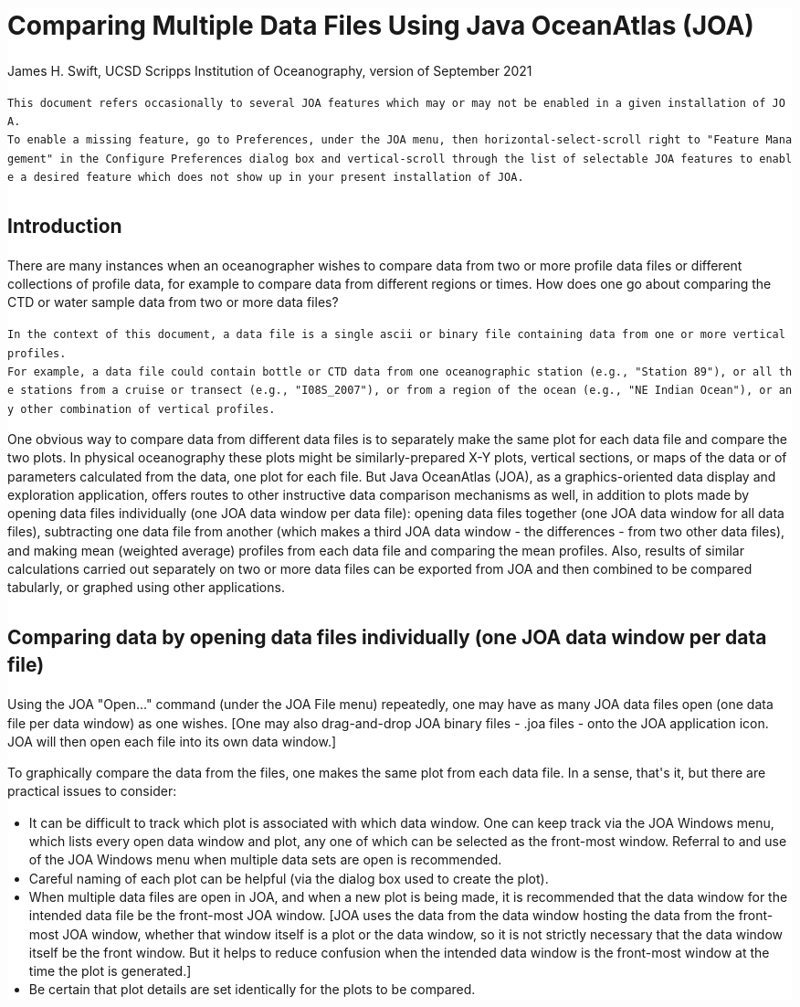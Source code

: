 # Comparing Multiple Data Files Using Java OceanAtlas (JOA)

James H. Swift, UCSD Scripps Institution of Oceanography, version of September 2021

```{note}
This document refers occasionally to several JOA features which may or may not be enabled in a given installation of JOA.
To enable a missing feature, go to Preferences, under the JOA menu, then horizontal-select-scroll right to "Feature Management" in the Configure Preferences dialog box and vertical-scroll through the list of selectable JOA features to enable a desired feature which does not show up in your present installation of JOA.
```

## Introduction
There are many instances when an oceanographer wishes to compare data from two or more profile data files or different collections of profile data, for example to compare data from different regions or times.
How does one go about comparing the CTD or water sample data from two or more data files?

```{note}
In the context of this document, a data file is a single ascii or binary file containing data from one or more vertical profiles.
For example, a data file could contain bottle or CTD data from one oceanographic station (e.g., "Station 89"), or all the stations from a cruise or transect (e.g., "I08S_2007"), or from a region of the ocean (e.g., "NE Indian Ocean"), or any other combination of vertical profiles.
```

One obvious way to compare data from different data files is to separately make the same plot for each data file and compare the two plots.
In physical oceanography these plots might be similarly-prepared X-Y plots, vertical sections, or maps of the data or of parameters calculated from the data, one plot for each file.
But Java OceanAtlas (JOA), as a graphics-oriented data display and exploration application, offers routes to other instructive data comparison mechanisms as well, in addition to plots made by opening data files individually (one JOA data window per data file): opening data files together (one JOA data window for all data files), subtracting one data file from another (which makes a third JOA data window - the differences - from two other data files), and making mean (weighted average) profiles from each data file and comparing the mean profiles.
Also, results of similar calculations carried out separately on two or more data files can be exported from JOA and then combined to be compared tabularly, or graphed using other applications.

## Comparing data by opening data files individually (one JOA data window per data file)

Using the JOA "Open..." command (under the JOA File menu) repeatedly, one may have as many JOA data files open (one data file per data window) as one wishes.
[One may also drag-and-drop JOA binary files - .joa files - onto the JOA application icon. JOA will then open each file into its own data window.]

To graphically compare the data from the files, one makes the same plot from each data file. In a sense, that's it, but there are practical issues to consider:

* It can be difficult to track which plot is associated with which data window. One can keep track via the JOA Windows menu, which lists every open data window and plot, any one of which can be selected as the front-most window.
  Referral to and use of the JOA Windows menu when multiple data sets are open is recommended.
* Careful naming of each plot can be helpful (via the dialog box used to create the plot).
* When multiple data files are open in JOA, and when a new plot is being made, it is recommended that the data window for the intended data file be the front-most JOA window.
  [JOA uses the data from the data window hosting the data from the front-most JOA window, whether that window itself is a plot or the data window, so it is not strictly necessary that the data window itself be the front window.
  But it helps to reduce confusion when the intended data window is the front-most window at the time the plot is generated.]
* Be certain that plot details are set identically for the plots to be compared.